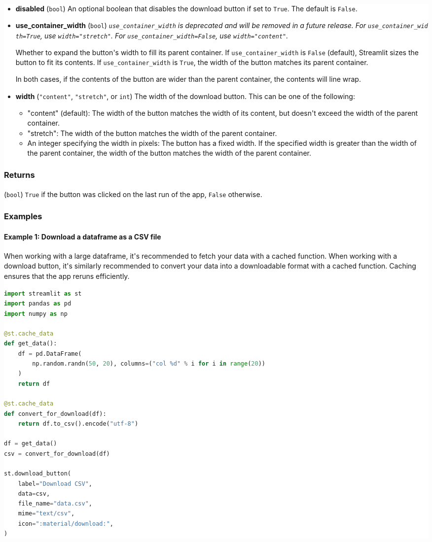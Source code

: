*   **disabled** (`bool`)
    An optional boolean that disables the download button if set to `True`. The default is `False`.

*   **use_container_width** (`bool`)
    _`use_container_width` is deprecated and will be removed in a future release. For `use_container_width=True`, use `width="stretch"`. For `use_container_width=False`, use `width="content"`._

    Whether to expand the button's width to fill its parent container. If `use_container_width` is `False` (default), Streamlit sizes the button to fit its contents. If `use_container_width` is `True`, the width of the button matches its parent container.

    In both cases, if the contents of the button are wider than the parent container, the contents will line wrap.

*   **width** (`"content"`, `"stretch"`, or `int`)
    The width of the download button. This can be one of the following:

    *   "content" (default): The width of the button matches the width of its content, but doesn't exceed the width of the parent container.
    *   "stretch": The width of the button matches the width of the parent container.
    *   An integer specifying the width in pixels: The button has a fixed width. If the specified width is greater than the width of the parent container, the width of the button matches the width of the parent container.

### Returns

(`bool`)
`True` if the button was clicked on the last run of the app, `False` otherwise.

### Examples

#### Example 1: Download a dataframe as a CSV file

When working with a large dataframe, it's recommended to fetch your data with a cached function. When working with a download button, it's similarly recommended to convert your data into a downloadable format with a cached function. Caching ensures that the app reruns efficiently.

```python
import streamlit as st
import pandas as pd
import numpy as np

@st.cache_data
def get_data():
    df = pd.DataFrame(
        np.random.randn(50, 20), columns=("col %d" % i for i in range(20))
    )
    return df

@st.cache_data
def convert_for_download(df):
    return df.to_csv().encode("utf-8")

df = get_data()
csv = convert_for_download(df)

st.download_button(
    label="Download CSV",
    data=csv,
    file_name="data.csv",
    mime="text/csv",
    icon=":material/download:",
)
```

